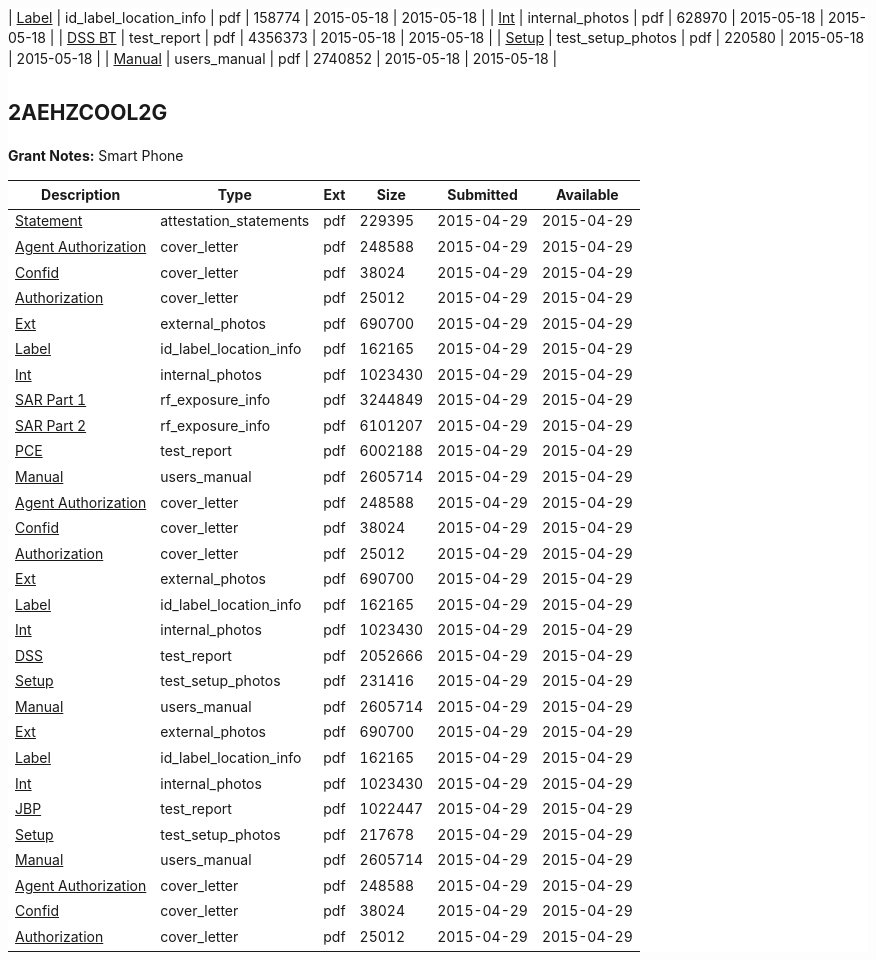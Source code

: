 | [Label](2AEHZ-FENIXPLUS/a04e5f10c7077c4085b0e4d4c620ac01/2617715.pdf) | id_label_location_info | pdf | 158774 | 2015-05-18 | 2015-05-18 |
| [Int](2AEHZ-FENIXPLUS/a04e5f10c7077c4085b0e4d4c620ac01/2617714.pdf) | internal_photos | pdf | 628970 | 2015-05-18 | 2015-05-18 |
| [DSS BT](2AEHZ-FENIXPLUS/a04e5f10c7077c4085b0e4d4c620ac01/2617796.pdf) | test_report | pdf | 4356373 | 2015-05-18 | 2015-05-18 |
| [Setup](2AEHZ-FENIXPLUS/a04e5f10c7077c4085b0e4d4c620ac01/2617794.pdf) | test_setup_photos | pdf | 220580 | 2015-05-18 | 2015-05-18 |
| [Manual](2AEHZ-FENIXPLUS/a04e5f10c7077c4085b0e4d4c620ac01/2617717.pdf) | users_manual | pdf | 2740852 | 2015-05-18 | 2015-05-18 |
## 2AEHZCOOL2G
**Grant Notes:** Smart Phone

| Description | Type | Ext | Size | Submitted | Available |
| ----------- | ---- | --- | ---- | --------- | --------- |
| [Statement](2AEHZCOOL2G/50a90297949361d4efea3bffc99d99f4/2599885.pdf) | attestation_statements | pdf | 229395 | 2015-04-29 | 2015-04-29 |
| [Agent Authorization](2AEHZCOOL2G/50a90297949361d4efea3bffc99d99f4/2598812.pdf) | cover_letter | pdf | 248588 | 2015-04-29 | 2015-04-29 |
| [Confid](2AEHZCOOL2G/50a90297949361d4efea3bffc99d99f4/2599678.pdf) | cover_letter | pdf | 38024 | 2015-04-29 | 2015-04-29 |
| [Authorization](2AEHZCOOL2G/50a90297949361d4efea3bffc99d99f4/2599681.pdf) | cover_letter | pdf | 25012 | 2015-04-29 | 2015-04-29 |
| [Ext](2AEHZCOOL2G/50a90297949361d4efea3bffc99d99f4/2598813.pdf) | external_photos | pdf | 690700 | 2015-04-29 | 2015-04-29 |
| [Label](2AEHZCOOL2G/50a90297949361d4efea3bffc99d99f4/2599680.pdf) | id_label_location_info | pdf | 162165 | 2015-04-29 | 2015-04-29 |
| [Int](2AEHZCOOL2G/50a90297949361d4efea3bffc99d99f4/2598815.pdf) | internal_photos | pdf | 1023430 | 2015-04-29 | 2015-04-29 |
| [SAR Part 1](2AEHZCOOL2G/50a90297949361d4efea3bffc99d99f4/2599881.pdf) | rf_exposure_info | pdf | 3244849 | 2015-04-29 | 2015-04-29 |
| [SAR Part 2](2AEHZCOOL2G/50a90297949361d4efea3bffc99d99f4/2599882.pdf) | rf_exposure_info | pdf | 6101207 | 2015-04-29 | 2015-04-29 |
| [PCE](2AEHZCOOL2G/50a90297949361d4efea3bffc99d99f4/2599948.pdf) | test_report | pdf | 6002188 | 2015-04-29 | 2015-04-29 |
| [Manual](2AEHZCOOL2G/50a90297949361d4efea3bffc99d99f4/2598819.pdf) | users_manual | pdf | 2605714 | 2015-04-29 | 2015-04-29 |
| [Agent Authorization](2AEHZCOOL2G/78831f5ba0856d9f342933bfec649bbf/2598812.pdf) | cover_letter | pdf | 248588 | 2015-04-29 | 2015-04-29 |
| [Confid](2AEHZCOOL2G/78831f5ba0856d9f342933bfec649bbf/2599678.pdf) | cover_letter | pdf | 38024 | 2015-04-29 | 2015-04-29 |
| [Authorization](2AEHZCOOL2G/78831f5ba0856d9f342933bfec649bbf/2599681.pdf) | cover_letter | pdf | 25012 | 2015-04-29 | 2015-04-29 |
| [Ext](2AEHZCOOL2G/78831f5ba0856d9f342933bfec649bbf/2598813.pdf) | external_photos | pdf | 690700 | 2015-04-29 | 2015-04-29 |
| [Label](2AEHZCOOL2G/78831f5ba0856d9f342933bfec649bbf/2599680.pdf) | id_label_location_info | pdf | 162165 | 2015-04-29 | 2015-04-29 |
| [Int](2AEHZCOOL2G/78831f5ba0856d9f342933bfec649bbf/2598815.pdf) | internal_photos | pdf | 1023430 | 2015-04-29 | 2015-04-29 |
| [DSS](2AEHZCOOL2G/78831f5ba0856d9f342933bfec649bbf/2599826.pdf) | test_report | pdf | 2052666 | 2015-04-29 | 2015-04-29 |
| [Setup](2AEHZCOOL2G/78831f5ba0856d9f342933bfec649bbf/2598831.pdf) | test_setup_photos | pdf | 231416 | 2015-04-29 | 2015-04-29 |
| [Manual](2AEHZCOOL2G/78831f5ba0856d9f342933bfec649bbf/2598819.pdf) | users_manual | pdf | 2605714 | 2015-04-29 | 2015-04-29 |
| [Ext](2AEHZCOOL2G/6af45e2385504ca793d6a9fbcd40dec0/2598813.pdf) | external_photos | pdf | 690700 | 2015-04-29 | 2015-04-29 |
| [Label](2AEHZCOOL2G/6af45e2385504ca793d6a9fbcd40dec0/2599680.pdf) | id_label_location_info | pdf | 162165 | 2015-04-29 | 2015-04-29 |
| [Int](2AEHZCOOL2G/6af45e2385504ca793d6a9fbcd40dec0/2598815.pdf) | internal_photos | pdf | 1023430 | 2015-04-29 | 2015-04-29 |
| [JBP](2AEHZCOOL2G/6af45e2385504ca793d6a9fbcd40dec0/2599675.pdf) | test_report | pdf | 1022447 | 2015-04-29 | 2015-04-29 |
| [Setup](2AEHZCOOL2G/6af45e2385504ca793d6a9fbcd40dec0/2599682.pdf) | test_setup_photos | pdf | 217678 | 2015-04-29 | 2015-04-29 |
| [Manual](2AEHZCOOL2G/6af45e2385504ca793d6a9fbcd40dec0/2598819.pdf) | users_manual | pdf | 2605714 | 2015-04-29 | 2015-04-29 |
| [Agent Authorization](2AEHZCOOL2G/6af45e2385504ca793d6a9fbcd40dec0/2598812.pdf) | cover_letter | pdf | 248588 | 2015-04-29 | 2015-04-29 |
| [Confid](2AEHZCOOL2G/6af45e2385504ca793d6a9fbcd40dec0/2599678.pdf) | cover_letter | pdf | 38024 | 2015-04-29 | 2015-04-29 |
| [Authorization](2AEHZCOOL2G/6af45e2385504ca793d6a9fbcd40dec0/2599681.pdf) | cover_letter | pdf | 25012 | 2015-04-29 | 2015-04-29 |